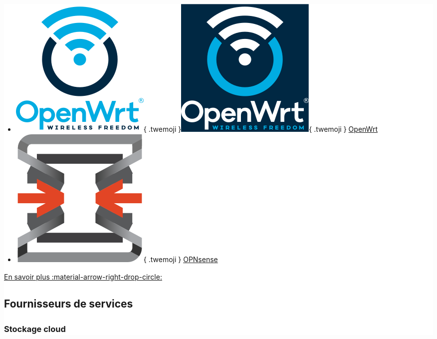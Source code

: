 - ![Logo OpenWrt](assets/img/router/openwrt.svg#only-light){ .twemoji }![Logo OpenWrt](assets/img/router/openwrt-dark.svg#only-dark){ .twemoji } [OpenWrt](router.md#openwrt)
- ![Logo OPNsense](assets/img/router/opnsense.svg){ .twemoji } [OPNsense](router.md#opnsense)

</div>

[En savoir plus :material-arrow-right-drop-circle:](router.md)

## Fournisseurs de services

### Stockage cloud
